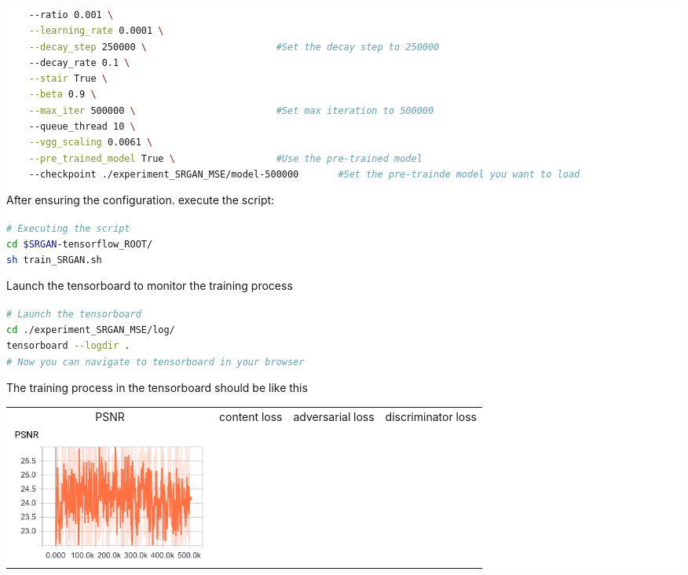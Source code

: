 ```bash
    --ratio 0.001 \
    --learning_rate 0.0001 \
    --decay_step 250000 \                       #Set the decay step to 250000
    --decay_rate 0.1 \
    --stair True \
    --beta 0.9 \
    --max_iter 500000 \                         #Set max iteration to 500000
    --queue_thread 10 \
    --vgg_scaling 0.0061 \
    --pre_trained_model True \                  #Use the pre-trained model
    --checkpoint ./experiment_SRGAN_MSE/model-500000       #Set the pre-trainde model you want to load
```
 After ensuring the configuration. execute the script:
```bash
# Executing the script
cd $SRGAN-tensorflow_ROOT/
sh train_SRGAN.sh
```
Launch the tensorboard to monitor the training process
```bash
# Launch the tensorboard
cd ./experiment_SRGAN_MSE/log/
tensorboard --logdir . 
# Now you can navigate to tensorboard in your browser
```
The training process in the tensorboard should be like this
<table>
	<tr>
		<td><center>PSNR</center></td>
		<td><center>content loss</center></td>
		<td><center>adversarial loss</center></td>
		<td><center>discriminator loss</center></td>
	</tr>
	<tr>
		<td>
			<center><img src="./pic/result/SRGAN_MSE_PSNR.png" width="250"></center>
		</td>
		<td>